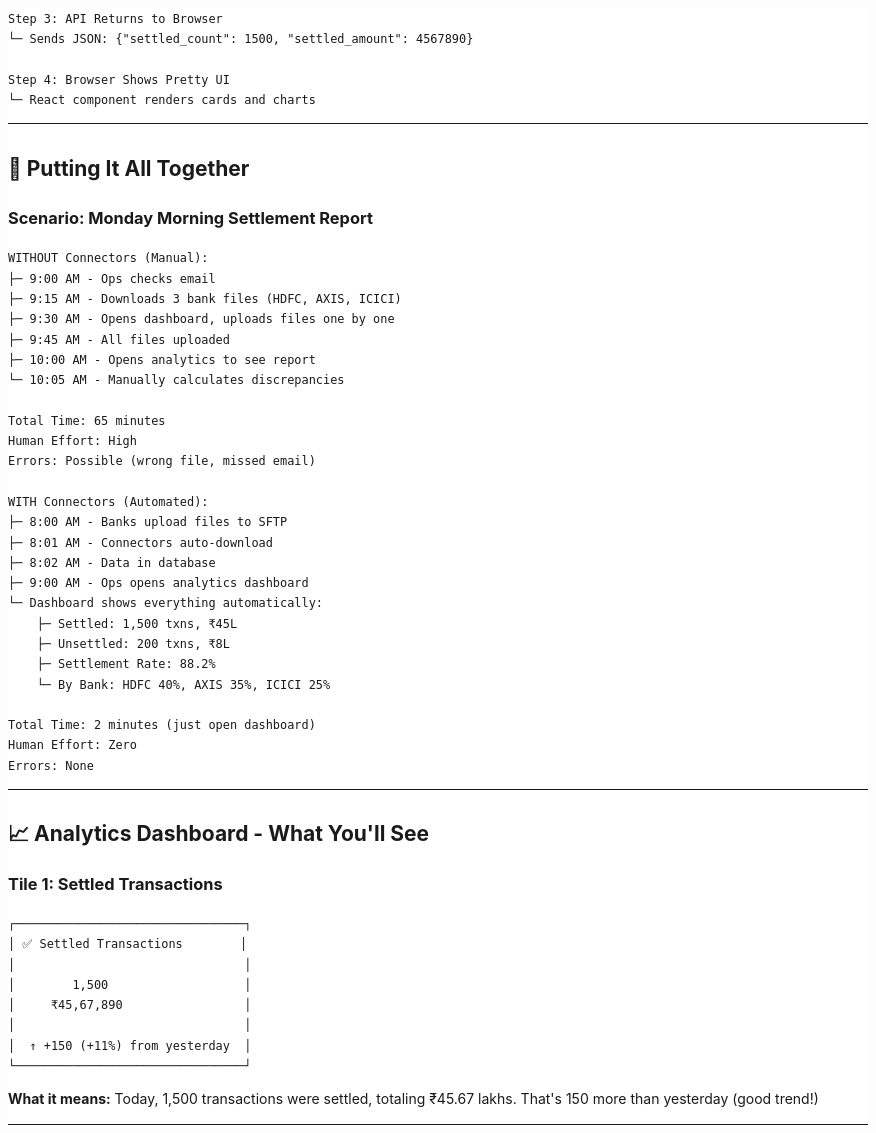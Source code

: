 ```
Step 3: API Returns to Browser
└─ Sends JSON: {"settled_count": 1500, "settled_amount": 4567890}

Step 4: Browser Shows Pretty UI
└─ React component renders cards and charts
```

---

## 🎯 Putting It All Together

### **Scenario: Monday Morning Settlement Report**

```
WITHOUT Connectors (Manual):
├─ 9:00 AM - Ops checks email
├─ 9:15 AM - Downloads 3 bank files (HDFC, AXIS, ICICI)
├─ 9:30 AM - Opens dashboard, uploads files one by one
├─ 9:45 AM - All files uploaded
├─ 10:00 AM - Opens analytics to see report
└─ 10:05 AM - Manually calculates discrepancies

Total Time: 65 minutes
Human Effort: High
Errors: Possible (wrong file, missed email)

WITH Connectors (Automated):
├─ 8:00 AM - Banks upload files to SFTP
├─ 8:01 AM - Connectors auto-download
├─ 8:02 AM - Data in database
├─ 9:00 AM - Ops opens analytics dashboard
└─ Dashboard shows everything automatically:
    ├─ Settled: 1,500 txns, ₹45L
    ├─ Unsettled: 200 txns, ₹8L
    ├─ Settlement Rate: 88.2%
    └─ By Bank: HDFC 40%, AXIS 35%, ICICI 25%

Total Time: 2 minutes (just open dashboard)
Human Effort: Zero
Errors: None
```

---

## 📈 Analytics Dashboard - What You'll See

### **Tile 1: Settled Transactions**
```
┌────────────────────────────────┐
│ ✅ Settled Transactions        │
│                                │
│        1,500                   │
│     ₹45,67,890                 │
│                                │
│  ↑ +150 (+11%) from yesterday  │
└────────────────────────────────┘
```
**What it means:** Today, 1,500 transactions were settled, totaling ₹45.67 lakhs. That's 150 more than yesterday (good trend!)

---
